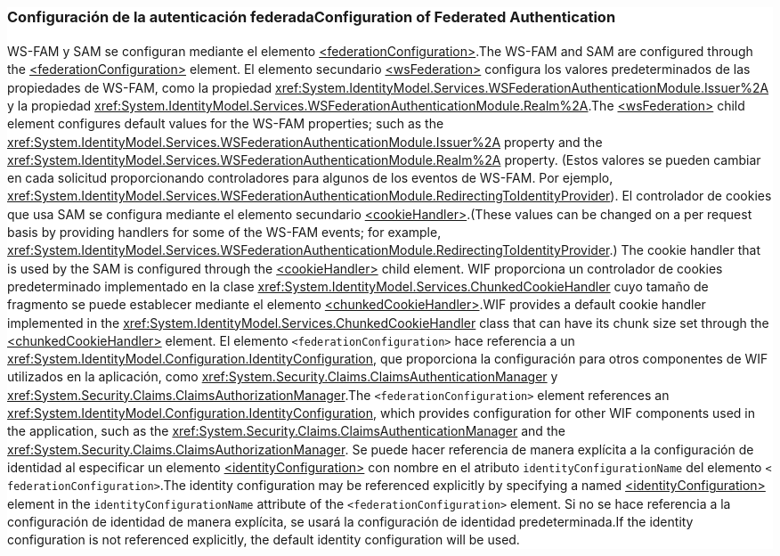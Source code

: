 ### <a name="configuration-of-federated-authentication"></a><span data-ttu-id="b11b5-178">Configuración de la autenticación federada</span><span class="sxs-lookup"><span data-stu-id="b11b5-178">Configuration of Federated Authentication</span></span>  
 <span data-ttu-id="b11b5-179">WS-FAM y SAM se configuran mediante el elemento [\<federationConfiguration>](../../../docs/framework/configure-apps/file-schema/windows-identity-foundation/federationconfiguration.md).</span><span class="sxs-lookup"><span data-stu-id="b11b5-179">The WS-FAM and SAM are configured through the [\<federationConfiguration>](../../../docs/framework/configure-apps/file-schema/windows-identity-foundation/federationconfiguration.md) element.</span></span> <span data-ttu-id="b11b5-180">El elemento secundario [\<wsFederation>](../../../docs/framework/configure-apps/file-schema/windows-identity-foundation/wsfederation.md) configura los valores predeterminados de las propiedades de WS-FAM, como la propiedad <xref:System.IdentityModel.Services.WSFederationAuthenticationModule.Issuer%2A> y la propiedad <xref:System.IdentityModel.Services.WSFederationAuthenticationModule.Realm%2A>.</span><span class="sxs-lookup"><span data-stu-id="b11b5-180">The [\<wsFederation>](../../../docs/framework/configure-apps/file-schema/windows-identity-foundation/wsfederation.md) child element configures default values for the WS-FAM properties; such as the <xref:System.IdentityModel.Services.WSFederationAuthenticationModule.Issuer%2A> property and the <xref:System.IdentityModel.Services.WSFederationAuthenticationModule.Realm%2A> property.</span></span> <span data-ttu-id="b11b5-181">(Estos valores se pueden cambiar en cada solicitud proporcionando controladores para algunos de los eventos de WS-FAM. Por ejemplo, <xref:System.IdentityModel.Services.WSFederationAuthenticationModule.RedirectingToIdentityProvider>). El controlador de cookies que usa SAM se configura mediante el elemento secundario [\<cookieHandler>](../../../docs/framework/configure-apps/file-schema/windows-identity-foundation/cookiehandler.md).</span><span class="sxs-lookup"><span data-stu-id="b11b5-181">(These values can be changed on a per request basis by providing handlers for some of the WS-FAM events; for example, <xref:System.IdentityModel.Services.WSFederationAuthenticationModule.RedirectingToIdentityProvider>.) The cookie handler that is used by the SAM is configured through the [\<cookieHandler>](../../../docs/framework/configure-apps/file-schema/windows-identity-foundation/cookiehandler.md) child element.</span></span> <span data-ttu-id="b11b5-182">WIF proporciona un controlador de cookies predeterminado implementado en la clase <xref:System.IdentityModel.Services.ChunkedCookieHandler> cuyo tamaño de fragmento se puede establecer mediante el elemento [\<chunkedCookieHandler>](../../../docs/framework/configure-apps/file-schema/windows-identity-foundation/chunkedcookiehandler.md).</span><span class="sxs-lookup"><span data-stu-id="b11b5-182">WIF provides a default cookie handler implemented in the <xref:System.IdentityModel.Services.ChunkedCookieHandler> class that can have its chunk size set through the [\<chunkedCookieHandler>](../../../docs/framework/configure-apps/file-schema/windows-identity-foundation/chunkedcookiehandler.md) element.</span></span> <span data-ttu-id="b11b5-183">El elemento `<federationConfiguration>` hace referencia a un <xref:System.IdentityModel.Configuration.IdentityConfiguration>, que proporciona la configuración para otros componentes de WIF utilizados en la aplicación, como <xref:System.Security.Claims.ClaimsAuthenticationManager> y <xref:System.Security.Claims.ClaimsAuthorizationManager>.</span><span class="sxs-lookup"><span data-stu-id="b11b5-183">The `<federationConfiguration>` element references an <xref:System.IdentityModel.Configuration.IdentityConfiguration>, which provides configuration for other WIF components used in the application, such as the <xref:System.Security.Claims.ClaimsAuthenticationManager> and the <xref:System.Security.Claims.ClaimsAuthorizationManager>.</span></span> <span data-ttu-id="b11b5-184">Se puede hacer referencia de manera explícita a la configuración de identidad al especificar un elemento [\<identityConfiguration>](../../../docs/framework/configure-apps/file-schema/windows-identity-foundation/identityconfiguration.md) con nombre en el atributo `identityConfigurationName` del elemento `<federationConfiguration>`.</span><span class="sxs-lookup"><span data-stu-id="b11b5-184">The identity configuration may be referenced explicitly by specifying a named [\<identityConfiguration>](../../../docs/framework/configure-apps/file-schema/windows-identity-foundation/identityconfiguration.md) element in the `identityConfigurationName` attribute of the `<federationConfiguration>` element.</span></span> <span data-ttu-id="b11b5-185">Si no se hace referencia a la configuración de identidad de manera explícita, se usará la configuración de identidad predeterminada.</span><span class="sxs-lookup"><span data-stu-id="b11b5-185">If the identity configuration is not referenced explicitly, the default identity configuration will be used.</span></span>  
  